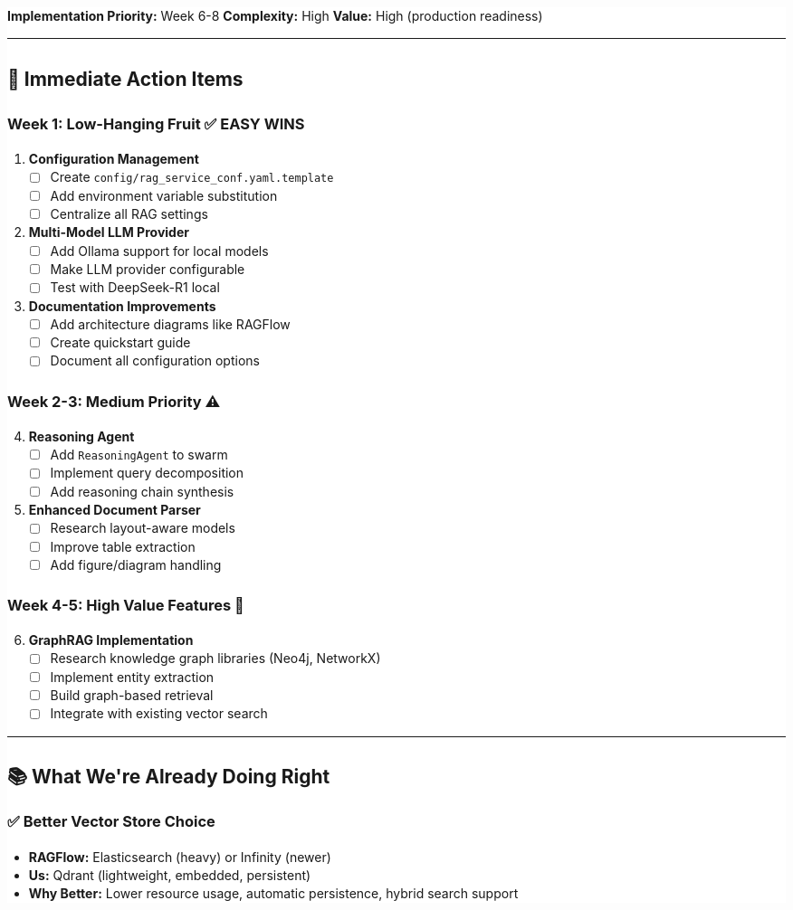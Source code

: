 **Implementation Priority:** Week 6-8
**Complexity:** High
**Value:** High (production readiness)

---

## 🎯 **Immediate Action Items**

### **Week 1: Low-Hanging Fruit** ✅ EASY WINS

1. **Configuration Management**
   - [ ] Create `config/rag_service_conf.yaml.template`
   - [ ] Add environment variable substitution
   - [ ] Centralize all RAG settings

2. **Multi-Model LLM Provider**
   - [ ] Add Ollama support for local models
   - [ ] Make LLM provider configurable
   - [ ] Test with DeepSeek-R1 local

3. **Documentation Improvements**
   - [ ] Add architecture diagrams like RAGFlow
   - [ ] Create quickstart guide
   - [ ] Document all configuration options

### **Week 2-3: Medium Priority** ⚠️

4. **Reasoning Agent**
   - [ ] Add `ReasoningAgent` to swarm
   - [ ] Implement query decomposition
   - [ ] Add reasoning chain synthesis

5. **Enhanced Document Parser**
   - [ ] Research layout-aware models
   - [ ] Improve table extraction
   - [ ] Add figure/diagram handling

### **Week 4-5: High Value Features** 🚀

6. **GraphRAG Implementation**
   - [ ] Research knowledge graph libraries (Neo4j, NetworkX)
   - [ ] Implement entity extraction
   - [ ] Build graph-based retrieval
   - [ ] Integrate with existing vector search

---

## 📚 **What We're Already Doing Right**

### **✅ Better Vector Store Choice**
- **RAGFlow:** Elasticsearch (heavy) or Infinity (newer)
- **Us:** Qdrant (lightweight, embedded, persistent)
- **Why Better:** Lower resource usage, automatic persistence, hybrid search support

